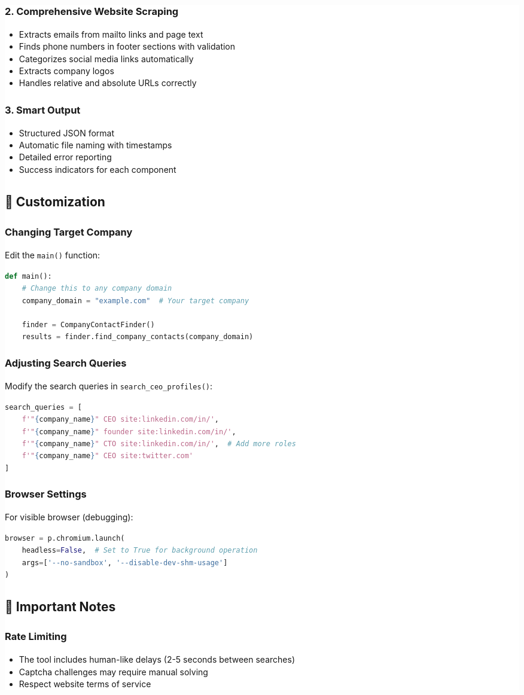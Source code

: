 ### 2. Comprehensive Website Scraping
- Extracts emails from mailto links and page text
- Finds phone numbers in footer sections with validation
- Categorizes social media links automatically
- Extracts company logos
- Handles relative and absolute URLs correctly

### 3. Smart Output
- Structured JSON format
- Automatic file naming with timestamps
- Detailed error reporting
- Success indicators for each component

## 🔧 Customization

### Changing Target Company
Edit the `main()` function:
```python
def main():
    # Change this to any company domain
    company_domain = "example.com"  # Your target company
    
    finder = CompanyContactFinder()
    results = finder.find_company_contacts(company_domain)
```

### Adjusting Search Queries
Modify the search queries in `search_ceo_profiles()`:
```python
search_queries = [
    f'"{company_name}" CEO site:linkedin.com/in/',
    f'"{company_name}" founder site:linkedin.com/in/',
    f'"{company_name}" CTO site:linkedin.com/in/',  # Add more roles
    f'"{company_name}" CEO site:twitter.com'
]
```

### Browser Settings
For visible browser (debugging):
```python
browser = p.chromium.launch(
    headless=False,  # Set to True for background operation
    args=['--no-sandbox', '--disable-dev-shm-usage']
)
```

## 🚨 Important Notes

### Rate Limiting
- The tool includes human-like delays (2-5 seconds between searches)
- Captcha challenges may require manual solving
- Respect website terms of service
